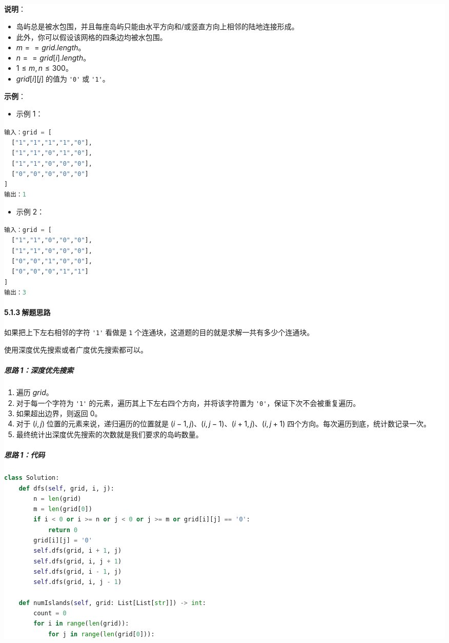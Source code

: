 **说明**：

- 岛屿总是被水包围，并且每座岛屿只能由水平方向和/或竖直方向上相邻的陆地连接形成。
- 此外，你可以假设该网格的四条边均被水包围。
- $m == grid.length$。
- $n == grid[i].length$。
- $1 \le m, n \le 300$。
- $grid[i][j]$ 的值为 `'0'` 或 `'1'`。

**示例**：

- 示例 1：

```python
输入：grid = [
  ["1","1","1","1","0"],
  ["1","1","0","1","0"],
  ["1","1","0","0","0"],
  ["0","0","0","0","0"]
]
输出：1
```

- 示例 2：

```python
输入：grid = [
  ["1","1","0","0","0"],
  ["1","1","0","0","0"],
  ["0","0","1","0","0"],
  ["0","0","0","1","1"]
]
输出：3
```

#### 5.1.3 解题思路

如果把上下左右相邻的字符 `'1'` 看做是 `1` 个连通块，这道题的目的就是求解一共有多少个连通块。

使用深度优先搜索或者广度优先搜索都可以。

##### 思路 1：深度优先搜索

1. 遍历 $grid$。
2. 对于每一个字符为 `'1'` 的元素，遍历其上下左右四个方向，并将该字符置为 `'0'`，保证下次不会被重复遍历。
3. 如果超出边界，则返回 $0$。
4. 对于 $(i, j)$ 位置的元素来说，递归遍历的位置就是 $(i - 1, j)$、$(i, j - 1)$、$(i + 1, j)$、$(i, j + 1)$ 四个方向。每次遍历到底，统计数记录一次。
5. 最终统计出深度优先搜索的次数就是我们要求的岛屿数量。

##### 思路 1：代码

```python
class Solution:
    def dfs(self, grid, i, j):
        n = len(grid)
        m = len(grid[0])
        if i < 0 or i >= n or j < 0 or j >= m or grid[i][j] == '0':
            return 0
        grid[i][j] = '0'
        self.dfs(grid, i + 1, j)
        self.dfs(grid, i, j + 1)
        self.dfs(grid, i - 1, j)
        self.dfs(grid, i, j - 1)

    def numIslands(self, grid: List[List[str]]) -> int:
        count = 0
        for i in range(len(grid)):
            for j in range(len(grid[0])):
```